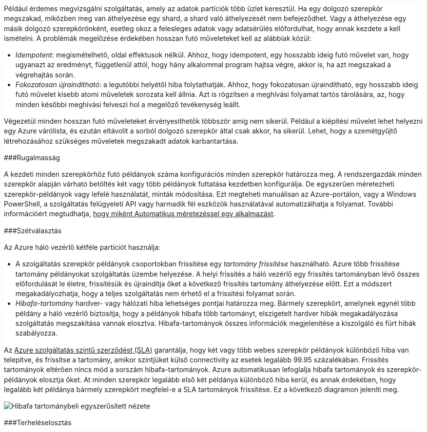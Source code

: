 Például érdemes megvizsgálni szolgáltatás, amely az adatok partíciók több üzlet keresztül. Ha egy dolgozó szerepkör megszakad, miközben meg van áthelyezése egy shard, a shard való áthelyezését nem befejeződhet. Vagy a áthelyezése egy másik dolgozó szerepkörönként, esetleg okoz a felesleges adatok vagy adatsérülés előfordulhat, hogy annak kezdete a kell ismételni. A problémák megelőzése érdekében hosszan futó műveleteket kell az alábbiak közül:

 * *Idempotent*: megismételhető, oldal effektusok nélkül. Ahhoz, hogy idempotent, egy hosszabb ideig futó művelet van, hogy ugyanazt az eredményt, függetlenül attól, hogy hány alkalommal program hajtsa végre, akkor is, ha azt megszakad a végrehajtás során.
 * *Fokozatosan újraindítható*: a legutóbbi helyétől hiba folytathatják. Ahhoz, hogy fokozatosan újraindítható, egy hosszabb ideig futó művelet kisebb atomi műveletek sorozata kell állnia. Azt is rögzítsen a meghívási folyamat tartós tárolására, az, hogy minden későbbi meghívási felveszi hol a megelőző tevékenység leállt.

Végezetül minden hosszan futó műveleteket érvényesíthetők többször amíg nem sikerül. Például a kiépítési művelet lehet helyezni egy Azure várólista, és ezután eltávolít a sorból dolgozó szerepkör által csak akkor, ha sikerül. Lehet, hogy a szemétgyűjtő létrehozásához szükséges műveletek megszakadt adatok karbantartása.

###<a name="elasticity"></a>Rugalmasság

A kezdeti minden szerepkörhöz futó példányok száma konfigurációs minden szerepkör határozza meg. A rendszergazdák minden szerepkör alapján várható betöltés két vagy több példányok futtatása kezdetben konfigurálja. De egyszerűen méretezheti szerepkör-példányok vagy lefelé használatát, minták módosítása. Ezt megteheti manuálisan az Azure-portálon, vagy a Windows PowerShell, a szolgáltatás felügyeleti API vagy harmadik fél eszközök használatával automatizálhatja a folyamat. További információért megtudhatja, [hogy miként Automatikus méretezéssel egy alkalmazást](../cloud-services/cloud-services-how-to-scale.md).

###<a name="partitioning"></a>Szétválasztás

Az Azure háló vezérlő kétféle partíciót használja:

* A szolgáltatás szerepkör példányok csoportokban frissítése egy *tartomány frissítése* használható. Azure több frissítése tartomány példányokat szolgáltatás üzembe helyezése. A helyi frissítés a háló vezérlő egy frissítés tartományban lévő összes előfordulását le életre, frissítésük és újraindítja őket a következő frissítés tartomány áthelyezése előtt. Ezt a módszert megakadályozhatja, hogy a teljes szolgáltatás nem érhető el a frissítési folyamat során.
* *Hibafa-tartomány* hardver- vagy hálózati hiba lehetséges pontjai határozza meg. Bármely szerepkört, amelynek egynél több példány a háló vezérlő biztosítja, hogy a példányok hibafa több tartományt, elszigetelt hardver hibák megakadályozása szolgáltatás megszakítása vannak elosztva. Hibafa-tartományok összes információk megjelenítése a kiszolgáló és fürt hibák szabályozza.

Az [Azure szolgáltatás szintű szerződést (SLA)](https://azure.microsoft.com/support/legal/sla/) garantálja, hogy két vagy több webes szerepkör példányok különböző hiba van telepítve, és frissítse a tartomány, amikor szintjüket külső connectivity az esetek legalább 99.95 százalékában. Frissítés tartományok eltérően nincs mód a sorszám hibafa-tartományok. Azure automatikusan lefoglalja hibafa tartományok és szerepkör-példányok elosztja őket. At minden szerepkör legalább első két példánya különböző hiba kerül, és annak érdekében, hogy legalább két példánya bármely szerepkört megfelel-e a SLA tartományok frissítése. Ez a következő diagramon jeleníti meg.

![Hibafa tartománybeli egyszerűsített nézete](./media/resiliency-technical-guidance-recovery-local-failures/partitioning-1.png)

###<a name="load-balancing"></a>Terheléselosztás
